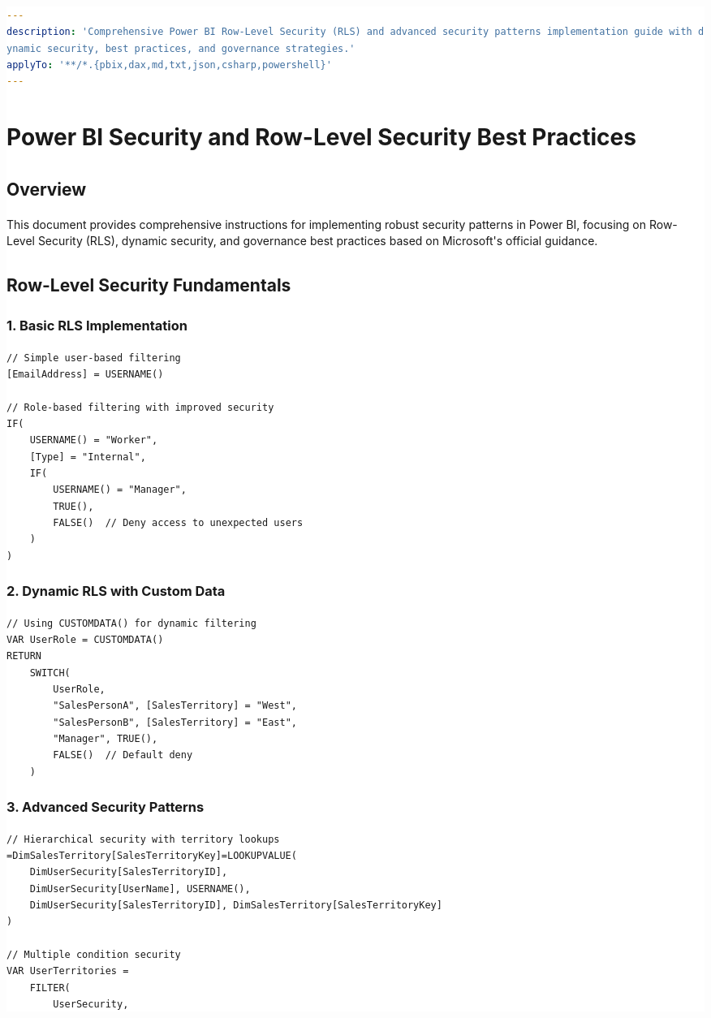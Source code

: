 ```yaml
---
description: 'Comprehensive Power BI Row-Level Security (RLS) and advanced security patterns implementation guide with dynamic security, best practices, and governance strategies.'
applyTo: '**/*.{pbix,dax,md,txt,json,csharp,powershell}'
---
```


# Power BI Security and Row-Level Security Best Practices

## Overview
This document provides comprehensive instructions for implementing robust security patterns in Power BI, focusing on Row-Level Security (RLS), dynamic security, and governance best practices based on Microsoft's official guidance.

## Row-Level Security Fundamentals

### 1. Basic RLS Implementation
```dax
// Simple user-based filtering
[EmailAddress] = USERNAME()

// Role-based filtering with improved security
IF(
    USERNAME() = "Worker",
    [Type] = "Internal",
    IF(
        USERNAME() = "Manager",
        TRUE(),
        FALSE()  // Deny access to unexpected users
    )
)
```

### 2. Dynamic RLS with Custom Data
```dax
// Using CUSTOMDATA() for dynamic filtering
VAR UserRole = CUSTOMDATA()
RETURN
    SWITCH(
        UserRole,
        "SalesPersonA", [SalesTerritory] = "West",
        "SalesPersonB", [SalesTerritory] = "East",
        "Manager", TRUE(),
        FALSE()  // Default deny
    )
```

### 3. Advanced Security Patterns
```dax
// Hierarchical security with territory lookups
=DimSalesTerritory[SalesTerritoryKey]=LOOKUPVALUE(
    DimUserSecurity[SalesTerritoryID], 
    DimUserSecurity[UserName], USERNAME(), 
    DimUserSecurity[SalesTerritoryID], DimSalesTerritory[SalesTerritoryKey]
)

// Multiple condition security
VAR UserTerritories = 
    FILTER(
        UserSecurity,
```